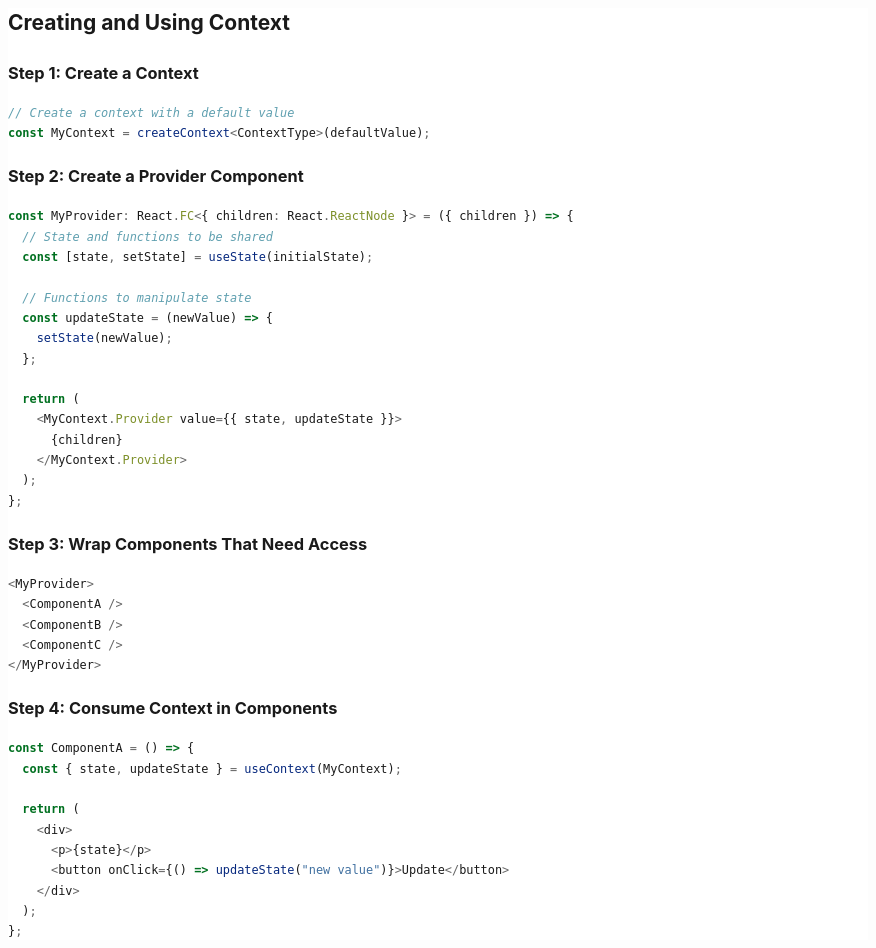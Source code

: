 ```typescript
```

## Creating and Using Context

### Step 1: Create a Context

```typescript
// Create a context with a default value
const MyContext = createContext<ContextType>(defaultValue);
```

### Step 2: Create a Provider Component

```typescript
const MyProvider: React.FC<{ children: React.ReactNode }> = ({ children }) => {
  // State and functions to be shared
  const [state, setState] = useState(initialState);
  
  // Functions to manipulate state
  const updateState = (newValue) => {
    setState(newValue);
  };
  
  return (
    <MyContext.Provider value={{ state, updateState }}>
      {children}
    </MyContext.Provider>
  );
};
```

### Step 3: Wrap Components That Need Access

```typescript
<MyProvider>
  <ComponentA />
  <ComponentB />
  <ComponentC />
</MyProvider>
```

### Step 4: Consume Context in Components

```typescript
const ComponentA = () => {
  const { state, updateState } = useContext(MyContext);
  
  return (
    <div>
      <p>{state}</p>
      <button onClick={() => updateState("new value")}>Update</button>
    </div>
  );
};
```
